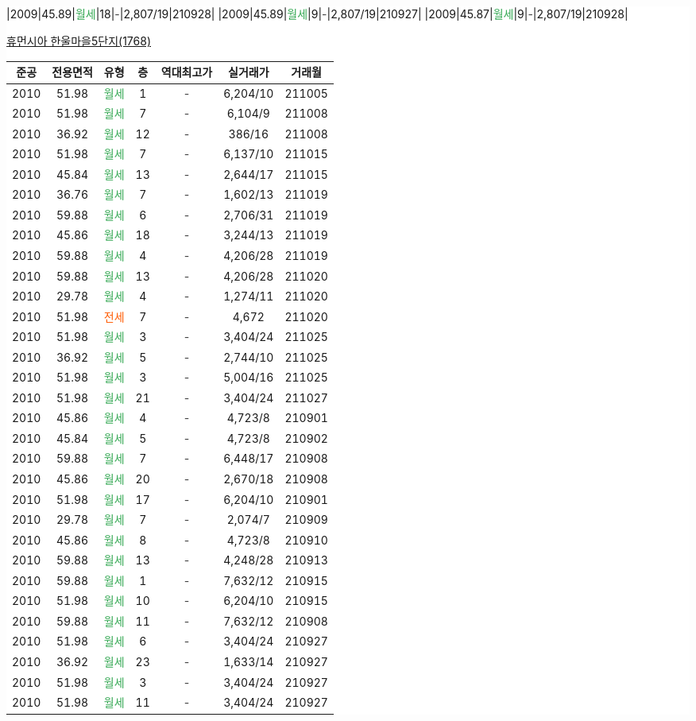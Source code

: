 |2009|45.89|<span style="color:#34a853">월세</span>|18|<span style="color:#444444">-</span>|2,807/19|210928|
|2009|45.89|<span style="color:#34a853">월세</span>|9|<span style="color:#444444">-</span>|2,807/19|210927|
|2009|45.87|<span style="color:#34a853">월세</span>|9|<span style="color:#444444">-</span>|2,807/19|210928|

[휴먼시아 한울마을5단지(1768)](https://search.naver.com/search.naver?query=%EA%B2%BD%EA%B8%B0%EB%8F%84+%ED%8C%8C%EC%A3%BC%EC%8B%9C+%EB%8F%99%ED%8C%A8%EB%8F%99+%ED%9C%B4%EB%A8%BC%EC%8B%9C%EC%95%84+%ED%95%9C%EC%9A%B8%EB%A7%88%EC%9D%845%EB%8B%A8%EC%A7%80%281768%29)

|준공|전용면적|유형|층|역대최고가|실거래가|거래월|
|:---:|:---:|:---:|:---:|:---:|:---:|:---:|
|2010|51.98|<span style="color:#34a853">월세</span>|1|<span style="color:#444444">-</span>|6,204/10|211005|
|2010|51.98|<span style="color:#34a853">월세</span>|7|<span style="color:#444444">-</span>|6,104/9|211008|
|2010|36.92|<span style="color:#34a853">월세</span>|12|<span style="color:#444444">-</span>|386/16|211008|
|2010|51.98|<span style="color:#34a853">월세</span>|7|<span style="color:#444444">-</span>|6,137/10|211015|
|2010|45.84|<span style="color:#34a853">월세</span>|13|<span style="color:#444444">-</span>|2,644/17|211015|
|2010|36.76|<span style="color:#34a853">월세</span>|7|<span style="color:#444444">-</span>|1,602/13|211019|
|2010|59.88|<span style="color:#34a853">월세</span>|6|<span style="color:#444444">-</span>|2,706/31|211019|
|2010|45.86|<span style="color:#34a853">월세</span>|18|<span style="color:#444444">-</span>|3,244/13|211019|
|2010|59.88|<span style="color:#34a853">월세</span>|4|<span style="color:#444444">-</span>|4,206/28|211019|
|2010|59.88|<span style="color:#34a853">월세</span>|13|<span style="color:#444444">-</span>|4,206/28|211020|
|2010|29.78|<span style="color:#34a853">월세</span>|4|<span style="color:#444444">-</span>|1,274/11|211020|
|2010|51.98|<span style="color:#ff5a00">전세</span>|7|<span style="color:#444444">-</span>|4,672|211020|
|2010|51.98|<span style="color:#34a853">월세</span>|3|<span style="color:#444444">-</span>|3,404/24|211025|
|2010|36.92|<span style="color:#34a853">월세</span>|5|<span style="color:#444444">-</span>|2,744/10|211025|
|2010|51.98|<span style="color:#34a853">월세</span>|3|<span style="color:#444444">-</span>|5,004/16|211025|
|2010|51.98|<span style="color:#34a853">월세</span>|21|<span style="color:#444444">-</span>|3,404/24|211027|
|2010|45.86|<span style="color:#34a853">월세</span>|4|<span style="color:#444444">-</span>|4,723/8|210901|
|2010|45.84|<span style="color:#34a853">월세</span>|5|<span style="color:#444444">-</span>|4,723/8|210902|
|2010|59.88|<span style="color:#34a853">월세</span>|7|<span style="color:#444444">-</span>|6,448/17|210908|
|2010|45.86|<span style="color:#34a853">월세</span>|20|<span style="color:#444444">-</span>|2,670/18|210908|
|2010|51.98|<span style="color:#34a853">월세</span>|17|<span style="color:#444444">-</span>|6,204/10|210901|
|2010|29.78|<span style="color:#34a853">월세</span>|7|<span style="color:#444444">-</span>|2,074/7|210909|
|2010|45.86|<span style="color:#34a853">월세</span>|8|<span style="color:#444444">-</span>|4,723/8|210910|
|2010|59.88|<span style="color:#34a853">월세</span>|13|<span style="color:#444444">-</span>|4,248/28|210913|
|2010|59.88|<span style="color:#34a853">월세</span>|1|<span style="color:#444444">-</span>|7,632/12|210915|
|2010|51.98|<span style="color:#34a853">월세</span>|10|<span style="color:#444444">-</span>|6,204/10|210915|
|2010|59.88|<span style="color:#34a853">월세</span>|11|<span style="color:#444444">-</span>|7,632/12|210908|
|2010|51.98|<span style="color:#34a853">월세</span>|6|<span style="color:#444444">-</span>|3,404/24|210927|
|2010|36.92|<span style="color:#34a853">월세</span>|23|<span style="color:#444444">-</span>|1,633/14|210927|
|2010|51.98|<span style="color:#34a853">월세</span>|3|<span style="color:#444444">-</span>|3,404/24|210927|
|2010|51.98|<span style="color:#34a853">월세</span>|11|<span style="color:#444444">-</span>|3,404/24|210927|